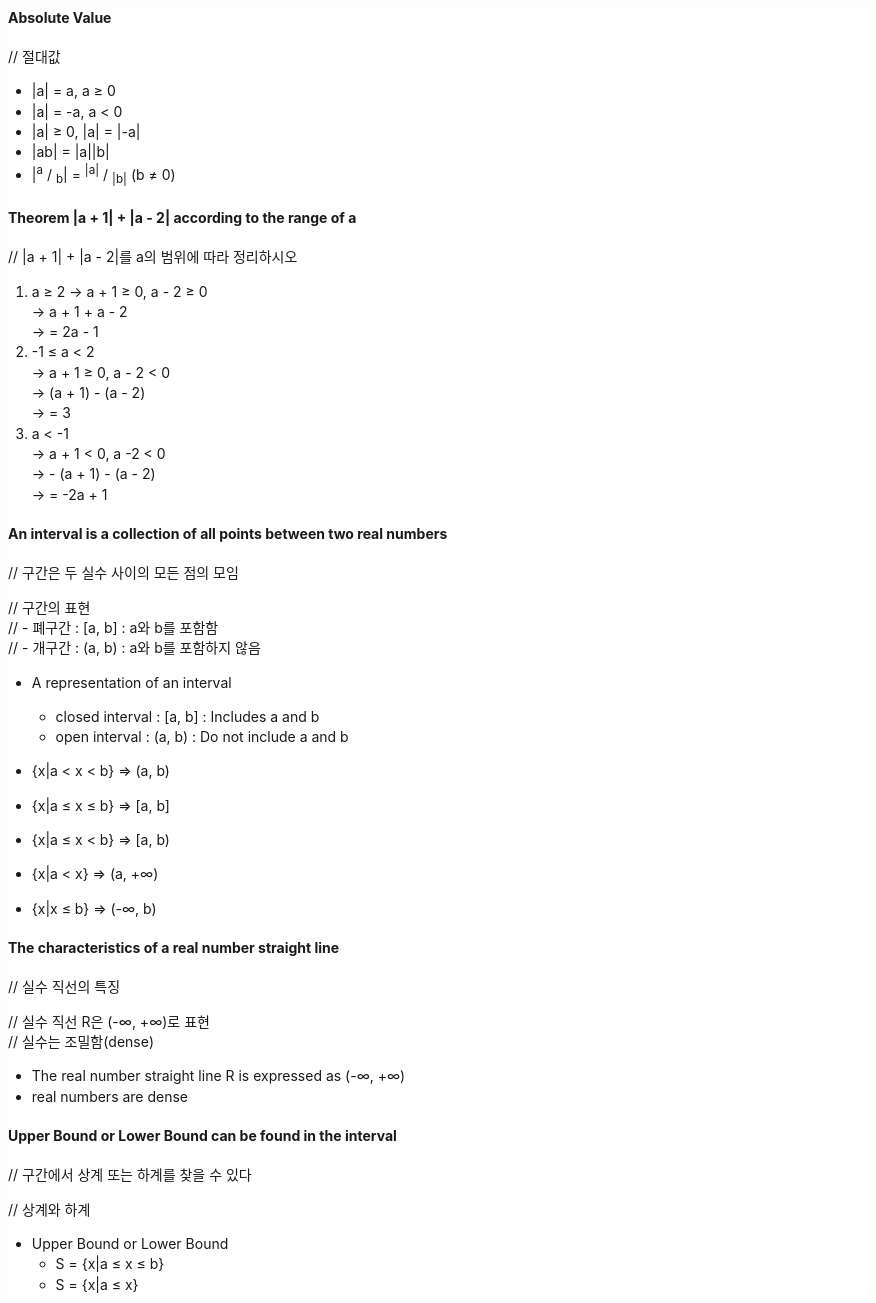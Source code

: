 #### Absolute Value   
// 절대값   
   
- \|a\| = a, a ≥ 0   
- \|a\| = -a, a < 0   
- \|a\| ≥ 0, \|a\| = \|-a\|   
- \|ab\| = \|a\|\|b\|   
- \|<sup>a</sup> / <sub>b</sub>\| = <sup>\|a\|</sup> / <sub>\|b\|</sub> (b ≠ 0)   
   
#### Theorem |a + 1| + |a - 2| according to the range of a   
// |a + 1| + |a - 2|를 a의 범위에 따라 정리하시오   
   
1. a ≥ 2 → a + 1 ≥ 0, a - 2 ≥ 0   
  → a + 1 + a - 2   
  → = 2a - 1   
2. -1 ≤ a < 2   
  → a + 1 ≥ 0, a - 2 < 0   
  → (a + 1) - (a - 2)   
  → = 3   
3. a < -1   
  → a + 1 < 0, a -2 < 0   
  → - (a + 1) - (a - 2)   
  → = -2a + 1   
   
#### An interval is a collection of all points between two real numbers   
// 구간은 두 실수 사이의 모든 점의 모임   
   
// 구간의 표현   
// - 폐구간 : [a, b] : a와 b를 포함함   
// - 개구간 : (a, b) : a와 b를 포함하지 않음   
- A representation of an interval   
  - closed interval : [a, b] : Includes a and b   
  - open interval : (a, b) : Do not include a and b   
   
- {x\|a < x < b} ⇒ (a, b)   
- {x\|a ≤ x ≤ b} ⇒ [a, b]   
- {x\|a ≤ x < b} ⇒ [a, b)   
- {x\|a < x} ⇒ (a, +∞)   
- {x\|x ≤ b} ⇒ (-∞, b)   
   
#### The characteristics of a real number straight line   
// 실수 직선의 특징   
   
// 실수 직선 R은 (-∞, +∞)로 표현   
// 실수는 조밀함(dense)   
- The real number straight line R is expressed as (-∞, +∞)   
- real numbers are dense   
   
#### Upper Bound or Lower Bound can be found in the interval   
// 구간에서 상계 또는 하계를 찾을 수 있다   
   
// 상계와 하계   
- Upper Bound or Lower Bound   
  - S = {x\|a ≤ x ≤ b}   
  - S = {x\|a ≤ x}   
   